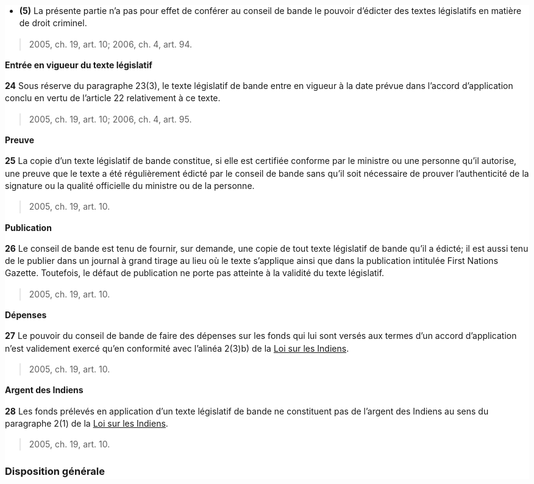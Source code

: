 - **(5)** La présente partie n’a pas pour effet de conférer au conseil de bande le pouvoir d’édicter des textes législatifs en matière de droit criminel.
> 2005, ch. 19, art. 10; 2006, ch. 4, art. 94.





**Entrée en vigueur du texte législatif**

**24** Sous réserve du paragraphe 23(3), le texte législatif de bande entre en vigueur à la date prévue dans l’accord d’application conclu en vertu de l’article 22 relativement à ce texte.
> 2005, ch. 19, art. 10; 2006, ch. 4, art. 95.





**Preuve**

**25** La copie d’un texte législatif de bande constitue, si elle est certifiée conforme par le ministre ou une personne qu’il autorise, une preuve que le texte a été régulièrement édicté par le conseil de bande sans qu’il soit nécessaire de prouver l’authenticité de la signature ou la qualité officielle du ministre ou de la personne.
> 2005, ch. 19, art. 10.





**Publication**

**26** Le conseil de bande est tenu de fournir, sur demande, une copie de tout texte législatif de bande qu’il a édicté; il est aussi tenu de le publier dans un journal à grand tirage au lieu où le texte s’applique ainsi que dans la publication intitulée First Nations Gazette. Toutefois, le défaut de publication ne porte pas atteinte à la validité du texte législatif.
> 2005, ch. 19, art. 10.





**Dépenses**

**27** Le pouvoir du conseil de bande de faire des dépenses sur les fonds qui lui sont versés aux termes d’un accord d’application n’est validement exercé qu’en conformité avec l’alinéa 2(3)b) de la [Loi sur les Indiens](/fr/Lois/Lois%20révisées%20du%20Canada/I/I-5.md).
> 2005, ch. 19, art. 10.





**Argent des Indiens**

**28** Les fonds prélevés en application d’un texte législatif de bande ne constituent pas de l’argent des Indiens au sens du paragraphe 2(1) de la [Loi sur les Indiens](/fr/Lois/Lois%20révisées%20du%20Canada/I/I-5.md).
> 2005, ch. 19, art. 10.





### Disposition générale

